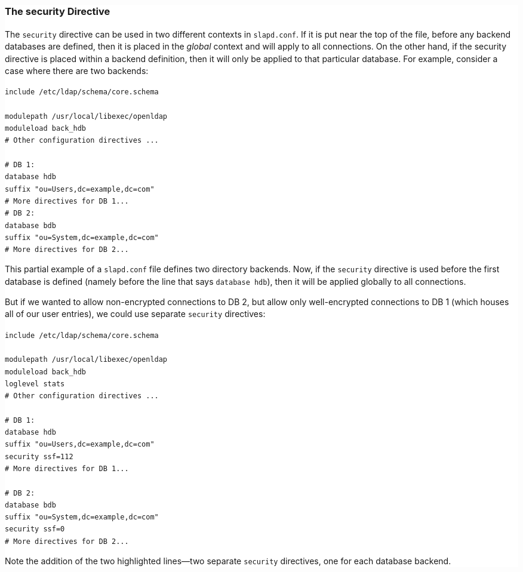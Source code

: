 ### The security Directive

The `security` directive can be used in two different contexts in `slapd.conf`. If it is put near the top of the file, before any backend databases are defined, then it is placed in the *global* context and will apply to all connections. On the other hand, if the security directive is placed within a backend definition, then it will only be applied to that particular database. For example, consider a case where there are two backends:

```
include /etc/ldap/schema/core.schema

modulepath /usr/local/libexec/openldap
moduleload back_hdb
# Other configuration directives ...

# DB 1:
database hdb
suffix "ou=Users,dc=example,dc=com"
# More directives for DB 1...
# DB 2:
database bdb
suffix "ou=System,dc=example,dc=com"
# More directives for DB 2...
```

This partial example of a `slapd.conf` file defines two directory backends. Now, if the `security` directive is used before the first database is defined (namely before the line that says `database hdb`), then it will be applied globally to all connections.

But if we wanted to allow non-encrypted connections to DB 2, but allow only well-encrypted connections to DB 1 (which houses all of our user entries), we could use separate `security` directives:

```
include /etc/ldap/schema/core.schema

modulepath /usr/local/libexec/openldap
moduleload back_hdb
loglevel stats
# Other configuration directives ...

# DB 1:
database hdb
suffix "ou=Users,dc=example,dc=com"
security ssf=112
# More directives for DB 1...

# DB 2:
database bdb
suffix "ou=System,dc=example,dc=com"
security ssf=0
# More directives for DB 2...
```

Note the addition of the two highlighted lines—two separate `security` directives, one for each database backend.
